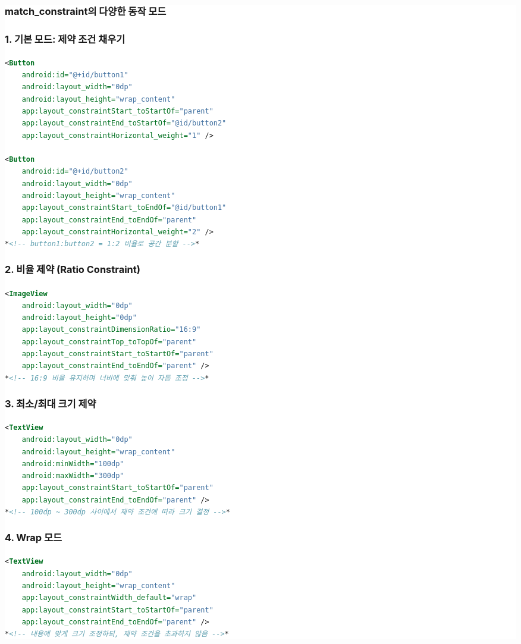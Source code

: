 ### match_constraint의 다양한 동작 모드

### 1. **기본 모드: 제약 조건 채우기**

```xml
<Button
    android:id="@+id/button1"
    android:layout_width="0dp"
    android:layout_height="wrap_content"
    app:layout_constraintStart_toStartOf="parent"
    app:layout_constraintEnd_toStartOf="@id/button2"
    app:layout_constraintHorizontal_weight="1" />

<Button
    android:id="@+id/button2"
    android:layout_width="0dp"
    android:layout_height="wrap_content"
    app:layout_constraintStart_toEndOf="@id/button1"
    app:layout_constraintEnd_toEndOf="parent"
    app:layout_constraintHorizontal_weight="2" />
*<!-- button1:button2 = 1:2 비율로 공간 분할 -->*
```

### 2. **비율 제약 (Ratio Constraint)**

```xml
<ImageView
    android:layout_width="0dp"
    android:layout_height="0dp"
    app:layout_constraintDimensionRatio="16:9"
    app:layout_constraintTop_toTopOf="parent"
    app:layout_constraintStart_toStartOf="parent"
    app:layout_constraintEnd_toEndOf="parent" />
*<!-- 16:9 비율 유지하며 너비에 맞춰 높이 자동 조정 -->*
```

### 3. **최소/최대 크기 제약**

```xml
<TextView
    android:layout_width="0dp"
    android:layout_height="wrap_content"
    android:minWidth="100dp"
    android:maxWidth="300dp"
    app:layout_constraintStart_toStartOf="parent"
    app:layout_constraintEnd_toEndOf="parent" />
*<!-- 100dp ~ 300dp 사이에서 제약 조건에 따라 크기 결정 -->*
```

### 4. **Wrap 모드**

```xml
<TextView
    android:layout_width="0dp"
    android:layout_height="wrap_content"
    app:layout_constraintWidth_default="wrap"
    app:layout_constraintStart_toStartOf="parent"
    app:layout_constraintEnd_toEndOf="parent" />
*<!-- 내용에 맞게 크기 조정하되, 제약 조건을 초과하지 않음 -->*
```
